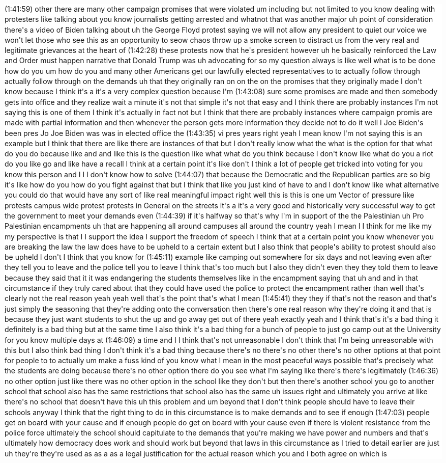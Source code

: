 (1:41:59) other there are many other campaign promises that were violated um including but not limited to you know dealing with protesters like talking about you know journalists getting arrested and whatnot that was another major uh point of consideration there's a video of Biden talking about uh the George Floyd protest saying we will not allow any president to quiet our voice we won't let those who see this as an opportunity to seow chaos throw up a smoke screen to distract us from the very real and legitimate grievances at the heart of
(1:42:28) these protests now that he's president however uh he basically reinforced the Law and Order must happen narrative that Donald Trump was uh advocating for so my question always is like well what is to be done how do you um how do you and many other Americans get our lawfully elected representatives to to actually follow through actually follow through on the demands uh that they originally ran on on the on the promises that they originally made I don't know because I think it's a it's a very complex question because I'm
(1:43:08) sure some promises are made and then somebody gets into office and they realize wait a minute it's not that simple it's not that easy and I think there are probably instances I'm not saying this is one of them I think it's actually in fact not but I think that there are probably instances where campaign promis are made with partial information and then whenever the person gets more information they decide not to do it well I Joe Biden's been pres Jo Joe Biden was was in elected office the
(1:43:35) vi pres years right yeah I mean know I'm not saying this is an example but I think that there are like there are instances of that but I don't really know what the what is the option for that what do you do because like and and like this is the question like what what do you think because I don't know like what do you a riot do you like go and like have a recall I think at a certain point it's like don't I think a lot of people get tricked into voting for you know this person and I I I don't know how to solve
(1:44:07) that because the Democratic and the Republican parties are so big it's like how do you how do you fight against that but I think that like you just kind of have to and I don't know like what alternative you could do that would have any sort of like real meaningful impact right well this is this is one um Vector of pressure like protests campus wide protest protests in General on the streets it's a it's a very good and historically very successful way to get the government to meet your demands even
(1:44:39) if it's halfway so that's why I'm in support of the the Palestinian uh Pro Palestinian encampments uh that are happening all around campuses all around the country yeah I mean I I think for me like my my perspective is that I I support the idea I support the freedom of speech I think that at a certain point you know whenever you are breaking the law the law does have to be upheld to a certain extent but I also think that people's ability to protest should also be upheld I don't I think that you know for
(1:45:11) example like camping out somewhere for six days and not leaving even after they tell you to leave and the police tell you to leave I think that's too much but I also they didn't even they they told them to leave because they said that it it was endangering the students themselves like in the encampment saying that uh and and in that circumstance if they truly cared about that they could have used the police to protect the encampment rather than well that's clearly not the real reason yeah yeah well that's the point that's what I mean
(1:45:41) they they if that's not the reason and that's just simply the seasoning that they're adding onto the conversation then there's one real reason why they're doing it and that is because they just want students to shut the up and go away get out of there yeah exactly yeah and I think that's it's a bad thing it definitely is a bad thing but at the same time I also think it's a bad thing for a bunch of people to just go camp out at the University for you know multiple days at
(1:46:09) a time and I I think that's not unreasonable I don't think that I'm being unreasonable with this but I also think bad thing I don't think it's a bad thing because there's no there's no other there's no other options at that point for people to to actually um make a fuss kind of you know what I mean in the most peaceful ways possible that's precisely what the students are doing because there's no other option there do you see what I'm saying like there's there's legitimately
(1:46:36) no other option just like there was no other option in the school like they don't but then there's another school you go to another school that school also has the same restrictions that school also has the same uh issues right and ultimately you arrive at like there's no school that doesn't have this uh this problem and um beyond that I don't think people should have to leave their schools anyway I think that the right thing to do in this circumstance is to make demands and to see if enough
(1:47:03) people get on board with your cause and if enough people do get on board with your cause even if there is violent resistance from the police force ultimately the school should capitulate to the demands that you're making we have power and numbers and that's ultimately how democracy does work and should work but beyond that laws in this circumstance as I tried to detail earlier are just uh they're they're used as as a as a legal justification for the actual reason which you and I both agree on which is